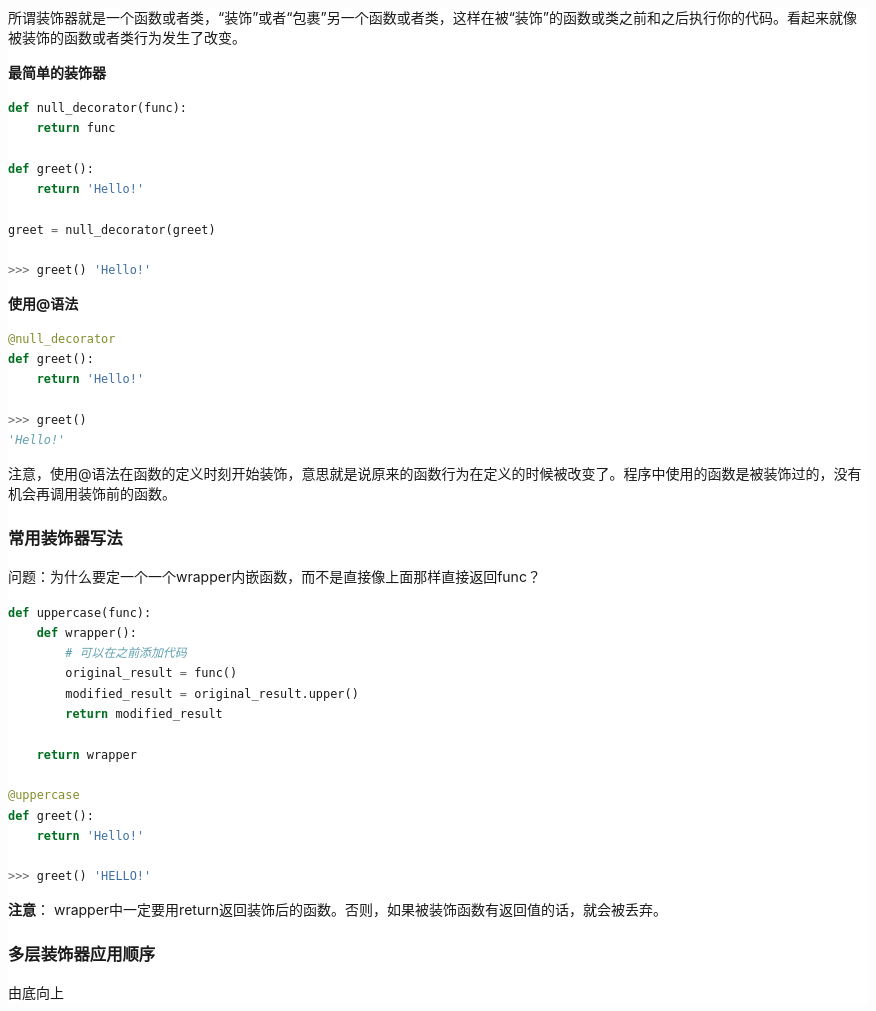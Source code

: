 所谓装饰器就是一个函数或者类，“装饰”或者“包裹”另一个函数或者类，这样在被“装饰”的函数或类之前和之后执行你的代码。看起来就像被装饰的函数或者类行为发生了改变。

**最简单的装饰器**

```python
def null_decorator(func): 
    return func

def greet():
    return 'Hello!'

greet = null_decorator(greet)

>>> greet() 'Hello!'
```
**使用@语法**

```python
@null_decorator
def greet():
    return 'Hello!'

>>> greet() 
'Hello!'
```
注意，使用@语法在函数的定义时刻开始装饰，意思就是说原来的函数行为在定义的时候被改变了。程序中使用的函数是被装饰过的，没有机会再调用装饰前的函数。

### 常用装饰器写法

问题：为什么要定一个一个wrapper内嵌函数，而不是直接像上面那样直接返回func？


```python
def uppercase(func): 
    def wrapper():
        # 可以在之前添加代码
        original_result = func()
        modified_result = original_result.upper() 
        return modified_result

    return wrapper

@uppercase
def greet():
    return 'Hello!'

>>> greet() 'HELLO!'
```

**注意**：
wrapper中一定要用return返回装饰后的函数。否则，如果被装饰函数有返回值的话，就会被丢弃。

### 多层装饰器应用顺序

由底向上
